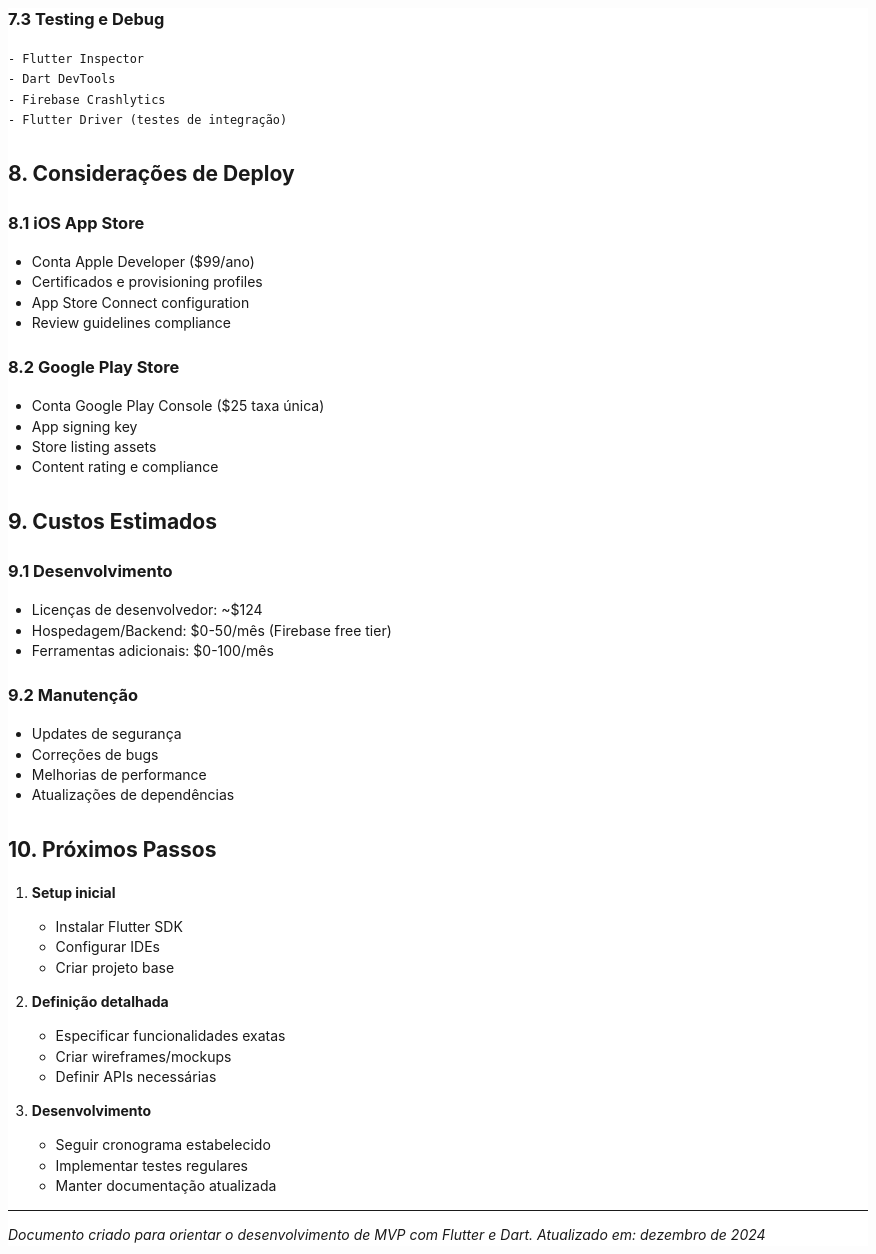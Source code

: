 ### 7.3 Testing e Debug
```
- Flutter Inspector
- Dart DevTools
- Firebase Crashlytics
- Flutter Driver (testes de integração)
```

## 8. Considerações de Deploy

### 8.1 iOS App Store
- Conta Apple Developer ($99/ano)
- Certificados e provisioning profiles
- App Store Connect configuration
- Review guidelines compliance

### 8.2 Google Play Store
- Conta Google Play Console ($25 taxa única)
- App signing key
- Store listing assets
- Content rating e compliance

## 9. Custos Estimados

### 9.1 Desenvolvimento
- Licenças de desenvolvedor: ~$124
- Hospedagem/Backend: $0-50/mês (Firebase free tier)
- Ferramentas adicionais: $0-100/mês

### 9.2 Manutenção
- Updates de segurança
- Correções de bugs
- Melhorias de performance
- Atualizações de dependências

## 10. Próximos Passos

1. **Setup inicial**
   - Instalar Flutter SDK
   - Configurar IDEs
   - Criar projeto base

2. **Definição detalhada**
   - Especificar funcionalidades exatas
   - Criar wireframes/mockups
   - Definir APIs necessárias

3. **Desenvolvimento**
   - Seguir cronograma estabelecido
   - Implementar testes regulares
   - Manter documentação atualizada

---

*Documento criado para orientar o desenvolvimento de MVP com Flutter e Dart. Atualizado em: dezembro de 2024*
